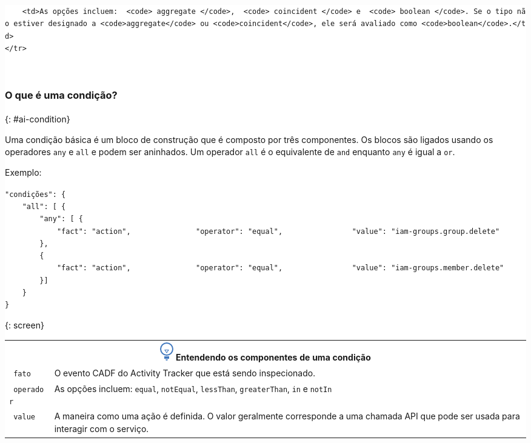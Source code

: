 		<td>As opções incluem:  <code> aggregate </code>,  <code> coincident </code> e  <code> boolean </code>. Se o tipo não estiver designado a <code>aggregate</code> ou <code>coincident</code>, ele será avaliado como <code>boolean</code>.</td>
	</tr>
</table>

</br>

### O que é uma condição?
{: #ai-condition}

Uma condição básica é um bloco de construção que é composto por três componentes. Os blocos são ligados usando os operadores `any` e `all` e podem ser aninhados. Um operador `all` é o equivalente de `and` enquanto `any` é igual a `or`.

Exemplo:

```
"condições": {
	"all": [ {
		"any": [ {
			"fact": "action", 				"operator": "equal", 				"value": "iam-groups.group.delete"
		},
		{
			"fact": "action", 				"operator": "equal", 				"value": "iam-groups.member.delete"
		}]
	}
}
```
{: screen}

<table>
	<tr>
		<th colspan=2><img src="images/idea.png" alt="ícone de lâmpada"/> Entendendo os componentes de uma condição</th>
	</tr>
	<tr>
		<td><code> fato </code></td>
		<td>O evento CADF do Activity Tracker que está sendo inspecionado.</td>
	</tr>
	<tr>
		<td><code> operador </code></td>
		<td>As opções incluem: <code>equal</code>, <code>notEqual</code>, <code>lessThan</code>, <code>greaterThan</code>, <code>in</code> e <code>notIn</code></td>
	</tr>
	<tr>
		<td><code> value </code></td>
		<td>A maneira como uma ação é definida. O valor geralmente corresponde a uma chamada API que pode ser usada para interagir com o serviço.</td>
	</tr>
</table>
